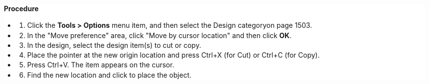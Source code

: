 **Procedure**

- 1. Click the **Tools > Options** menu item, and then select the Design categoryon page 1503.
- 2. In the "Move preference" area, click "Move by cursor location" and then click **OK**.
- 3. In the design, select the design item(s) to cut or copy.
- 4. Place the pointer at the new origin location and press Ctrl+X (for Cut) or Ctrl+C (for Copy).
- 5. Press Ctrl+V. The item appears on the cursor.
- 6. Find the new location and click to place the object.

